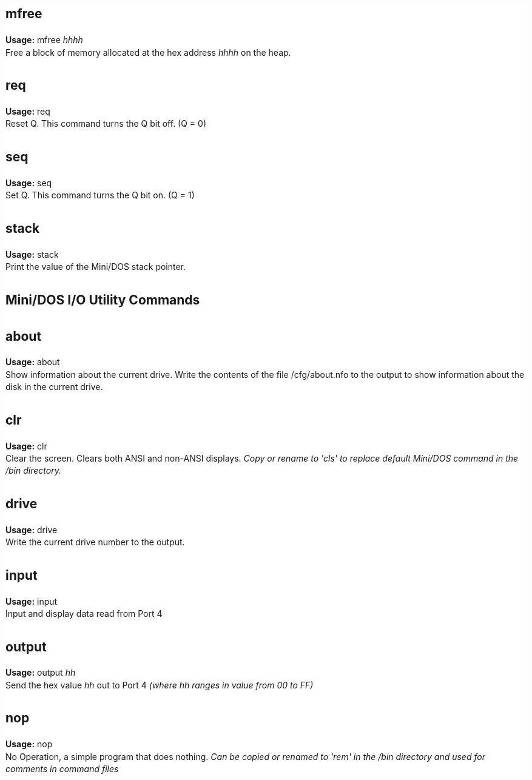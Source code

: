## mfree
**Usage:** mfree *hhhh*    
Free a block of memory allocated at the hex address *hhhh* on the heap.

## req  
**Usage:** req  
Reset Q.  This command turns the Q bit off. (Q = 0)

## seq  
**Usage:** seq  
Set Q.  This command turns the Q bit on. (Q = 1)

## stack
**Usage:** stack    
Print the value of the Mini/DOS stack pointer.


Mini/DOS I/O Utility Commands
-------------------------------------

## about
**Usage:** about    
Show information about the current drive. Write the contents of the file /cfg/about.nfo to the output
to show information about the disk in the current drive.

## clr
**Usage:** clr    
Clear the screen. Clears both ANSI and non-ANSI displays. *Copy or rename to 'cls' to replace default Mini/DOS command in the /bin directory.*

## drive
**Usage:** drive    
Write the current drive number to the output.

## input
**Usage:** input  
Input and display data read from Port 4

## output
**Usage:** output *hh*     
Send the hex value *hh* out to Port 4 *(where hh ranges in value from 00 to FF)*

## nop
**Usage:** nop    
No Operation, a simple program that does nothing. *Can be copied or renamed to 'rem' in the /bin directory and used for comments in command files*
